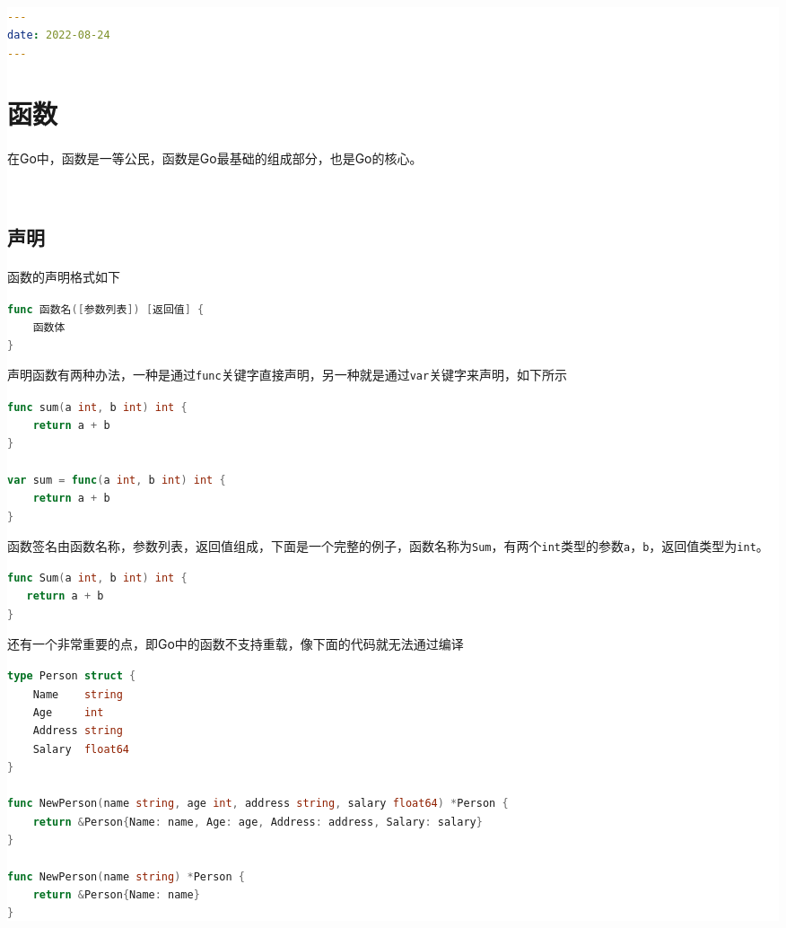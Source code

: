 ```yaml
---
date: 2022-08-24
---
```

# 函数

在Go中，函数是一等公民，函数是Go最基础的组成部分，也是Go的核心。

<br>

## 声明

函数的声明格式如下

```go
func 函数名([参数列表]) [返回值] {
	函数体
}
```

声明函数有两种办法，一种是通过`func`关键字直接声明，另一种就是通过`var`关键字来声明，如下所示

```go
func sum(a int, b int) int {
	return a + b
}

var sum = func(a int, b int) int {
	return a + b
}
```

函数签名由函数名称，参数列表，返回值组成，下面是一个完整的例子，函数名称为`Sum`，有两个`int`类型的参数`a`，`b`，返回值类型为`int`。

```go
func Sum(a int, b int) int {
   return a + b
}
```

还有一个非常重要的点，即Go中的函数不支持重载，像下面的代码就无法通过编译

```go
type Person struct {
	Name    string
	Age     int
	Address string
	Salary  float64
}

func NewPerson(name string, age int, address string, salary float64) *Person {
	return &Person{Name: name, Age: age, Address: address, Salary: salary}
}

func NewPerson(name string) *Person {
	return &Person{Name: name}
}
```
